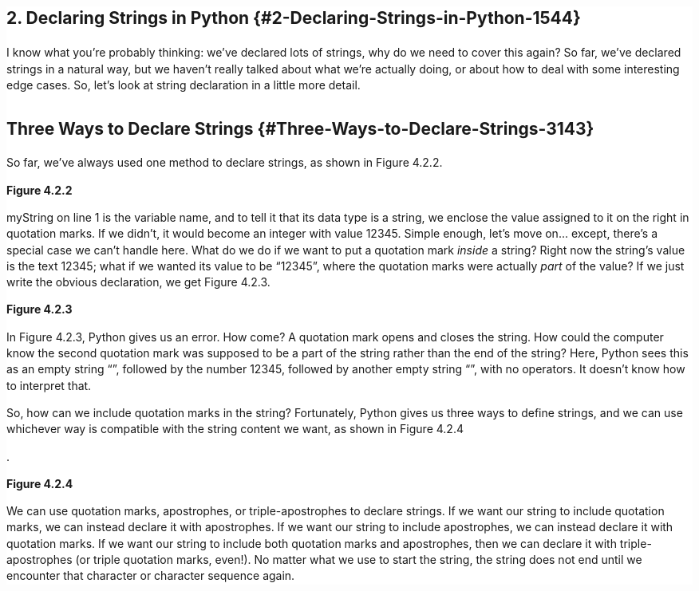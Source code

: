 ## 2. Declaring Strings in Python {#2-Declaring-Strings-in-Python-1544} 

I know what you’re probably thinking: we’ve declared lots of strings, why do we need to cover this again? So far, we’ve declared strings in a natural way, but we haven’t really talked about what we’re actually doing, or about how to deal with some interesting edge cases. So, let’s look at string declaration in a little more detail.

## Three Ways to Declare Strings {#Three-Ways-to-Declare-Strings-3143} 

So far, we’ve always used one method to declare strings, as shown in Figure 4.2.2.

<i-sandbox-py  page-slug="__temp_slug__" code='myString = "12345"
print(myString)'>
</i-sandbox-py>

**Figure 4.2.2**

myString on line 1 is the variable name, and to tell it that its data type is a string, we enclose the value assigned to it on the right in quotation marks. If we didn’t, it would become an integer with value 12345. Simple enough, let’s move on... except, there’s a special case we can’t handle here. What do we do if we want to put a quotation mark _inside_ a string? Right now the string’s value is the text 12345; what if we wanted its value to be “12345”, where the quotation marks were actually _part_ of the value? If we just write the obvious declaration, we get Figure 4.2.3.

<i-sandbox-py  page-slug="__temp_slug__" code='myString = ""12345""
print(myString)'>
</i-sandbox-py>

**Figure 4.2.3**

In Figure 4.2.3, Python gives us an error. How come? A quotation mark opens and closes the string. How could the computer know the second quotation mark was supposed to be a part of the string rather than the end of the string? Here, Python sees this as an empty string “”, followed by the number 12345, followed by another empty string “”, with no operators. It doesn’t know how to interpret that.

So, how can we include quotation marks in the string? Fortunately, Python gives us three ways to define strings, and we can use whichever way is compatible with the string content we want, as shown in Figure 4.2.4

.

<i-image
  style="aspect-ratio:984/456;"
  src="https://pxeblicvfnzlnounkznu.supabase.co/storage/v1/object/public/strapi/files/4.2.4.png-e9df647f1ac124bb6d9f7c31708dffd4.png"
  alt="4.2.4.png"
  width="984"
  height="456">
</i-image>

**Figure 4.2.4**

We can use quotation marks, apostrophes, or triple-apostrophes to declare strings. If we want our string to include quotation marks, we can instead declare it with apostrophes. If we want our string to include apostrophes, we can instead declare it with quotation marks. If we want our string to include both quotation marks and apostrophes, then we can declare it with triple-apostrophes (or triple quotation marks, even!). No matter what we use to start the string, the string does not end until we encounter that character or character sequence again.
